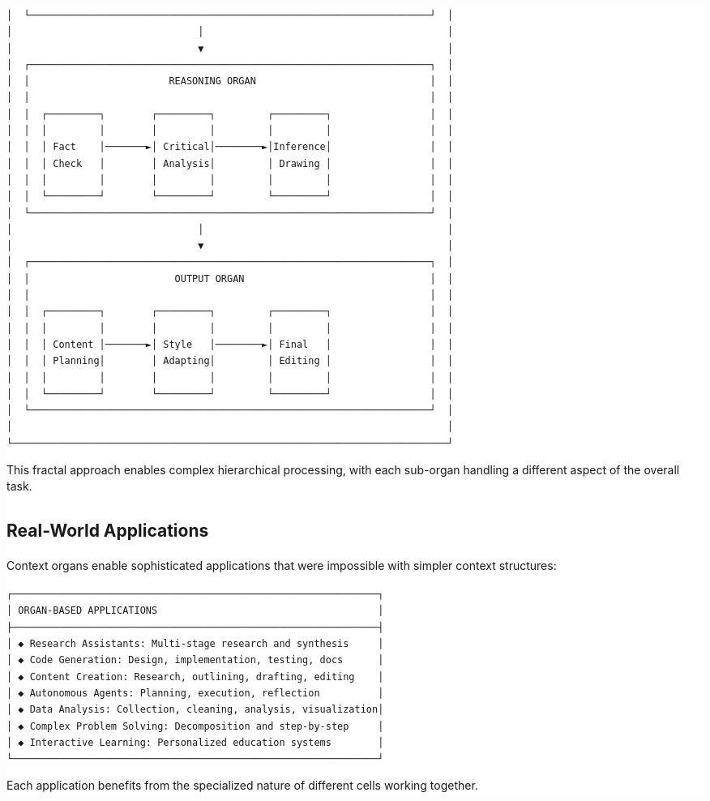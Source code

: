 ```
│  └─────────────────────────────────────────────────────────────────────┘  │
│                                │                                          │
│                                ▼                                          │
│  ┌─────────────────────────────────────────────────────────────────────┐  │
│  │                        REASONING ORGAN                              │  │
│  │                                                                     │  │
│  │  ┌─────────┐        ┌─────────┐         ┌─────────┐                 │  │
│  │  │         │        │         │         │         │                 │  │
│  │  │ Fact    │───────►│ Critical│────────►│Inference│                 │  │
│  │  │ Check   │        │ Analysis│         │ Drawing │                 │  │
│  │  │         │        │         │         │         │                 │  │
│  │  └─────────┘        └─────────┘         └─────────┘                 │  │
│  └─────────────────────────────────────────────────────────────────────┘  │
│                                │                                          │
│                                ▼                                          │
│  ┌─────────────────────────────────────────────────────────────────────┐  │
│  │                         OUTPUT ORGAN                                │  │
│  │                                                                     │  │
│  │  ┌─────────┐        ┌─────────┐         ┌─────────┐                 │  │
│  │  │         │        │         │         │         │                 │  │
│  │  │ Content │───────►│ Style   │────────►│ Final   │                 │  │
│  │  │ Planning│        │ Adapting│         │ Editing │                 │  │
│  │  │         │        │         │         │         │                 │  │
│  │  └─────────┘        └─────────┘         └─────────┘                 │  │
│  └─────────────────────────────────────────────────────────────────────┘  │
│                                                                           │
└───────────────────────────────────────────────────────────────────────────┘
```

This fractal approach enables complex hierarchical processing, with each sub-organ handling a different aspect of the overall task.

## Real-World Applications

Context organs enable sophisticated applications that were impossible with simpler context structures:

```
┌───────────────────────────────────────────────────────────────┐
│ ORGAN-BASED APPLICATIONS                                      │
├───────────────────────────────────────────────────────────────┤
│ ◆ Research Assistants: Multi-stage research and synthesis     │
│ ◆ Code Generation: Design, implementation, testing, docs      │
│ ◆ Content Creation: Research, outlining, drafting, editing    │
│ ◆ Autonomous Agents: Planning, execution, reflection          │
│ ◆ Data Analysis: Collection, cleaning, analysis, visualization│
│ ◆ Complex Problem Solving: Decomposition and step-by-step     │
│ ◆ Interactive Learning: Personalized education systems        │
└───────────────────────────────────────────────────────────────┘
```

Each application benefits from the specialized nature of different cells working together.
